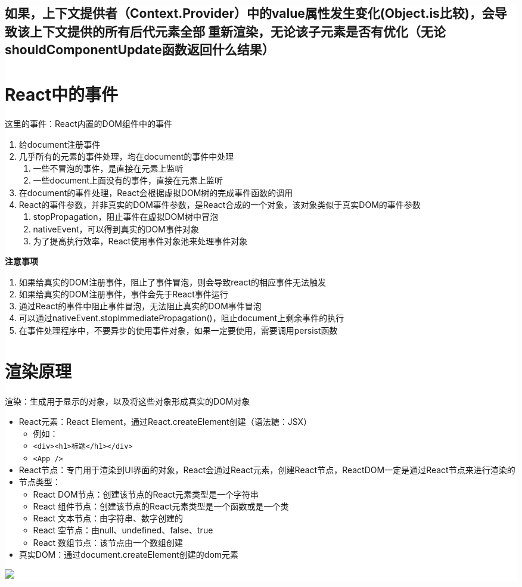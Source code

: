  ## 如果，上下文提供者（Context.Provider）中的value属性发生变化(Object.is比较)，会导致该上下文提供的所有后代元素全部  重新渲染，无论该子元素是否有优化（无论shouldComponentUpdate函数返回什么结果）













# React中的事件

这里的事件：React内置的DOM组件中的事件

1. 给document注册事件
2. 几乎所有的元素的事件处理，均在document的事件中处理
   1. 一些不冒泡的事件，是直接在元素上监听
   2. 一些document上面没有的事件，直接在元素上监听
3. 在document的事件处理，React会根据虚拟DOM树的完成事件函数的调用
4. React的事件参数，并非真实的DOM事件参数，是React合成的一个对象，该对象类似于真实DOM的事件参数
   1. stopPropagation，阻止事件在虚拟DOM树中冒泡
   2. nativeEvent，可以得到真实的DOM事件对象
   3. 为了提高执行效率，React使用事件对象池来处理事件对象


**注意事项**

1. 如果给真实的DOM注册事件，阻止了事件冒泡，则会导致react的相应事件无法触发
2. 如果给真实的DOM注册事件，事件会先于React事件运行
3. 通过React的事件中阻止事件冒泡，无法阻止真实的DOM事件冒泡
4. 可以通过nativeEvent.stopImmediatePropagation()，阻止document上剩余事件的执行
5. 在事件处理程序中，不要异步的使用事件对象，如果一定要使用，需要调用persist函数

# 渲染原理

渲染：生成用于显示的对象，以及将这些对象形成真实的DOM对象

- React元素：React Element，通过React.createElement创建（语法糖：JSX）
  - 例如：
  - ```<div><h1>标题</h1></div>```
  - ```<App />```
- React节点：专门用于渲染到UI界面的对象，React会通过React元素，创建React节点，ReactDOM一定是通过React节点来进行渲染的
- 节点类型：
  - React DOM节点：创建该节点的React元素类型是一个字符串
  - React 组件节点：创建该节点的React元素类型是一个函数或是一个类
  - React 文本节点：由字符串、数字创建的
  - React 空节点：由null、undefined、false、true
  - React 数组节点：该节点由一个数组创建
- 真实DOM：通过document.createElement创建的dom元素

![](assets/2019-07-25-13-51-08.png)
